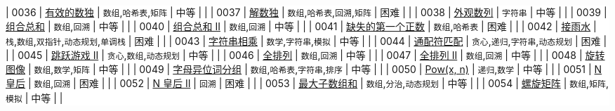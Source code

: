 | 0036 | [有效的数独](/solution/0000-0099/0036.Valid%20Sudoku/README.md)                                                                                                                                | `数组`,`哈希表`,`矩阵`                                                                      | 中等 |                 |
| 0037 | [解数独](/solution/0000-0099/0037.Sudoku%20Solver/README.md)                                                                                                                                   | `数组`,`哈希表`,`回溯`,`矩阵`                                                               | 困难 |                 |
| 0038 | [外观数列](/solution/0000-0099/0038.Count%20and%20Say/README.md)                                                                                                                               | `字符串`                                                                                    | 中等 |                 |
| 0039 | [组合总和](/solution/0000-0099/0039.Combination%20Sum/README.md)                                                                                                                               | `数组`,`回溯`                                                                               | 中等 |                 |
| 0040 | [组合总和 II](/solution/0000-0099/0040.Combination%20Sum%20II/README.md)                                                                                                                       | `数组`,`回溯`                                                                               | 中等 |                 |
| 0041 | [缺失的第一个正数](/solution/0000-0099/0041.First%20Missing%20Positive/README.md)                                                                                                              | `数组`,`哈希表`                                                                             | 困难 |                 |
| 0042 | [接雨水](/solution/0000-0099/0042.Trapping%20Rain%20Water/README.md)                                                                                                                           | `栈`,`数组`,`双指针`,`动态规划`,`单调栈`                                                    | 困难 |                 |
| 0043 | [字符串相乘](/solution/0000-0099/0043.Multiply%20Strings/README.md)                                                                                                                            | `数学`,`字符串`,`模拟`                                                                      | 中等 |                 |
| 0044 | [通配符匹配](/solution/0000-0099/0044.Wildcard%20Matching/README.md)                                                                                                                           | `贪心`,`递归`,`字符串`,`动态规划`                                                           | 困难 |                 |
| 0045 | [跳跃游戏 II](/solution/0000-0099/0045.Jump%20Game%20II/README.md)                                                                                                                             | `贪心`,`数组`,`动态规划`                                                                    | 中等 |                 |
| 0046 | [全排列](/solution/0000-0099/0046.Permutations/README.md)                                                                                                                                      | `数组`,`回溯`                                                                               | 中等 |                 |
| 0047 | [全排列 II](/solution/0000-0099/0047.Permutations%20II/README.md)                                                                                                                              | `数组`,`回溯`                                                                               | 中等 |                 |
| 0048 | [旋转图像](/solution/0000-0099/0048.Rotate%20Image/README.md)                                                                                                                                  | `数组`,`数学`,`矩阵`                                                                        | 中等 |                 |
| 0049 | [字母异位词分组](/solution/0000-0099/0049.Group%20Anagrams/README.md)                                                                                                                          | `数组`,`哈希表`,`字符串`,`排序`                                                             | 中等 |                 |
| 0050 | [Pow(x, n)](/solution/0000-0099/0050.Pow%28x%2C%20n%29/README.md)                                                                                                                              | `递归`,`数学`                                                                               | 中等 |                 |
| 0051 | [N 皇后](/solution/0000-0099/0051.N-Queens/README.md)                                                                                                                                          | `数组`,`回溯`                                                                               | 困难 |                 |
| 0052 | [N 皇后 II](/solution/0000-0099/0052.N-Queens%20II/README.md)                                                                                                                                  | `回溯`                                                                                      | 困难 |                 |
| 0053 | [最大子数组和](/solution/0000-0099/0053.Maximum%20Subarray/README.md)                                                                                                                          | `数组`,`分治`,`动态规划`                                                                    | 中等 |                 |
| 0054 | [螺旋矩阵](/solution/0000-0099/0054.Spiral%20Matrix/README.md)                                                                                                                                 | `数组`,`矩阵`,`模拟`                                                                        | 中等 |                 |